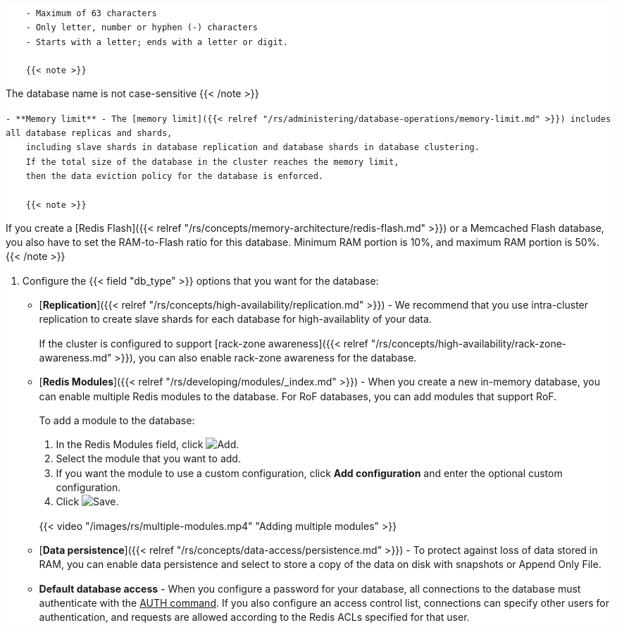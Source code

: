         - Maximum of 63 characters
        - Only letter, number or hyphen (-) characters
        - Starts with a letter; ends with a letter or digit.

        {{< note >}}
The database name is not case-sensitive
        {{< /note >}}

    - **Memory limit** - The [memory limit]({{< relref "/rs/administering/database-operations/memory-limit.md" >}}) includes all database replicas and shards,
        including slave shards in database replication and database shards in database clustering.
        If the total size of the database in the cluster reaches the memory limit,
        then the data eviction policy for the database is enforced.

        {{< note >}}
If you create a [Redis Flash]({{< relref "/rs/concepts/memory-architecture/redis-flash.md" >}})
or a Memcached Flash database, you also have to set the RAM-to-Flash ratio
for this database. Minimum RAM portion is 10%, and maximum RAM portion is 50%.
        {{< /note >}}

1. Configure the {{< field "db_type" >}} options that you want for the database:

    - [**Replication**]({{< relref "/rs/concepts/high-availability/replication.md" >}}) - We recommend that you use intra-cluster replication to create slave shards for each database for high-availablity of your data.

        If the cluster is configured to support [rack-zone awareness]({{< relref "/rs/concepts/high-availability/rack-zone-awareness.md" >}}),
        you can also enable rack-zone awareness for the database.

    - [**Redis Modules**]({{< relref "/rs/developing/modules/_index.md" >}}) - When you create a new in-memory database,
        you can enable multiple Redis modules to the database.
        For RoF databases, you can add modules that support RoF.

        To add a module to the database:

        1. In the Redis Modules field, click ![Add](/images/rs/icon_add.png#no-click "Add").
        1. Select the module that you want to add.
        1. If you want the module to use a custom configuration,
        click **Add configuration** and enter the optional custom configuration.
        1. Click ![Save](/images/rs/icon_save.png#no-click "Save").

        {{< video "/images/rs/multiple-modules.mp4" "Adding multiple modules" >}}

    - [**Data persistence**]({{< relref "/rs/concepts/data-access/persistence.md" >}}) -
        To protect against loss of data stored in RAM,
        you can enable data persistence and select to store a copy of the data on disk with snapshots or Append Only File.

    - **Default database access** - When you configure a password for your database,
        all connections to the database must authenticate with the [AUTH command](https://redis.io/commands/auth).
        If you also configure an access control list, connections can specify other users for authentication,
        and requests are allowed according to the Redis ACLs specified for that user.
